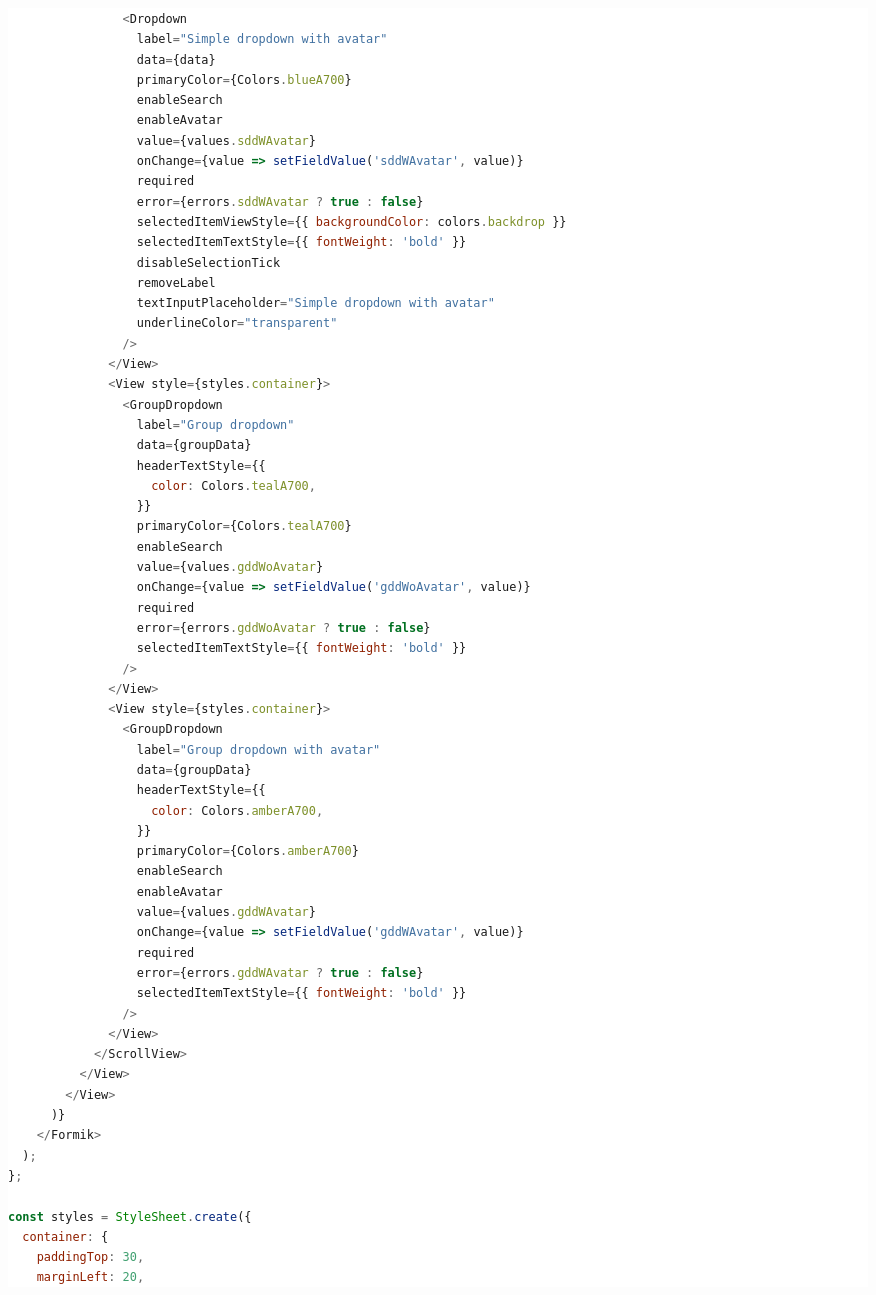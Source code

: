 ```js
                <Dropdown
                  label="Simple dropdown with avatar"
                  data={data}
                  primaryColor={Colors.blueA700}
                  enableSearch
                  enableAvatar
                  value={values.sddWAvatar}
                  onChange={value => setFieldValue('sddWAvatar', value)}
                  required
                  error={errors.sddWAvatar ? true : false}
                  selectedItemViewStyle={{ backgroundColor: colors.backdrop }}
                  selectedItemTextStyle={{ fontWeight: 'bold' }}
                  disableSelectionTick
                  removeLabel
                  textInputPlaceholder="Simple dropdown with avatar"
                  underlineColor="transparent"
                />
              </View>
              <View style={styles.container}>
                <GroupDropdown
                  label="Group dropdown"
                  data={groupData}
                  headerTextStyle={{
                    color: Colors.tealA700,
                  }}
                  primaryColor={Colors.tealA700}
                  enableSearch
                  value={values.gddWoAvatar}
                  onChange={value => setFieldValue('gddWoAvatar', value)}
                  required
                  error={errors.gddWoAvatar ? true : false}
                  selectedItemTextStyle={{ fontWeight: 'bold' }}
                />
              </View>
              <View style={styles.container}>
                <GroupDropdown
                  label="Group dropdown with avatar"
                  data={groupData}
                  headerTextStyle={{
                    color: Colors.amberA700,
                  }}
                  primaryColor={Colors.amberA700}
                  enableSearch
                  enableAvatar
                  value={values.gddWAvatar}
                  onChange={value => setFieldValue('gddWAvatar', value)}
                  required
                  error={errors.gddWAvatar ? true : false}
                  selectedItemTextStyle={{ fontWeight: 'bold' }}
                />
              </View>
            </ScrollView>
          </View>
        </View>
      )}
    </Formik>
  );
};

const styles = StyleSheet.create({
  container: {
    paddingTop: 30,
    marginLeft: 20,
```